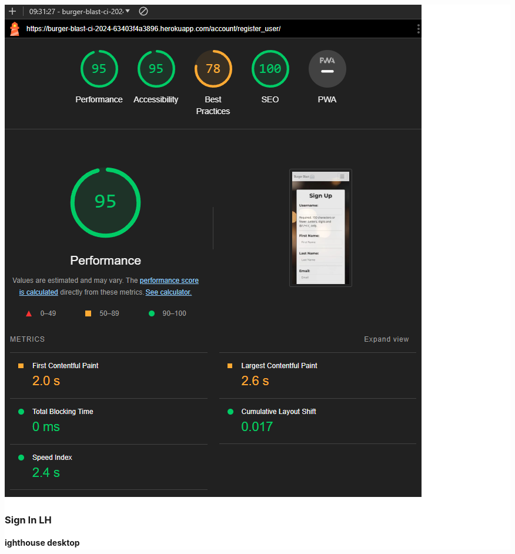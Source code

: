 ![Screencap singup lighthouse mobile](./staticfiles/images/burger_blast_lighthouse/signup_lh_mobile.png)

### Sign In LH

**ighthouse desktop**
